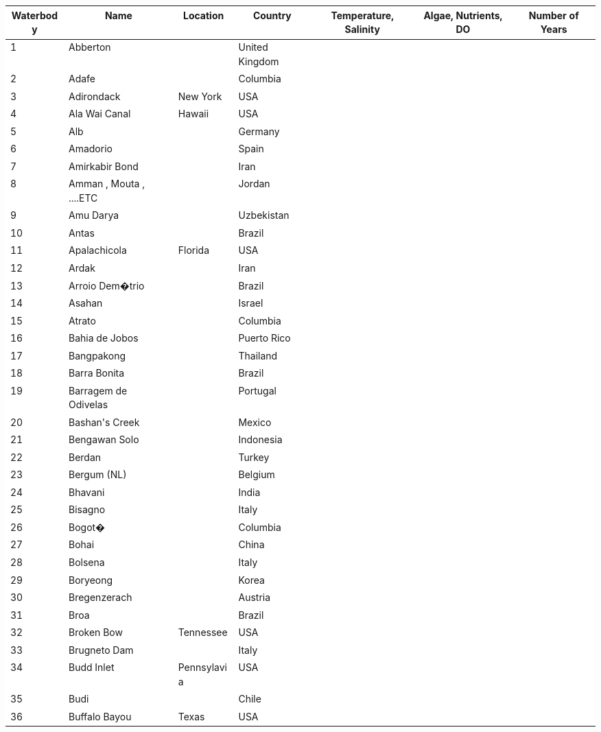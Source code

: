 | Waterbody | Name                              | Location       | Country            | Temperature, Salinity | Algae, Nutrients, DO | Number of Years |
|-----------|-----------------------------------|----------------|--------------------|-----------------------|----------------------|-----------------|
| 1         | Abberton                          |                | United Kingdom     |                       |                      |                 |
| 2         | Adafe                             |                | Columbia           |                       |                      |                 |
| 3         | Adirondack                        | New York       | USA                |                       |                      |                 |
| 4         | Ala Wai Canal                     | Hawaii         | USA                |                       |                      |                 |
| 5         | Alb                               |                | Germany            |                       |                      |                 |
| 6         | Amadorio                          |                | Spain              |                       |                      |                 |
| 7         | Amirkabir Bond                    |                | Iran               |                       |                      |                 |
| 8         | Amman , Mouta , ....ETC           |                | Jordan             |                       |                      |                 |
| 9         | Amu Darya                         |                | Uzbekistan         |                       |                      |                 |
| 10        | Antas                             |                | Brazil             |                       |                      |                 |
| 11        | Apalachicola                      | Florida        | USA                |                       |                      |                 |
| 12        | Ardak                             |                | Iran               |                       |                      |                 |
| 13        | Arroio Dem�trio                   |                | Brazil             |                       |                      |                 |
| 14        | Asahan                            |                | Israel             |                       |                      |                 |
| 15        | Atrato                            |                | Columbia           |                       |                      |                 |
| 16        | Bahia de Jobos                    |                | Puerto Rico        |                       |                      |                 |
| 17        | Bangpakong                        |                | Thailand           |                       |                      |                 |
| 18        | Barra Bonita                      |                | Brazil             |                       |                      |                 |
| 19        | Barragem de Odivelas              |                | Portugal           |                       |                      |                 |
| 20        | Bashan's Creek                    |                | Mexico             |                       |                      |                 |
| 21        | Bengawan Solo                     |                | Indonesia          |                       |                      |                 |
| 22        | Berdan                            |                | Turkey             |                       |                      |                 |
| 23        | Bergum (NL)                       |                | Belgium            |                       |                      |                 |
| 24        | Bhavani                           |                | India              |                       |                      |                 |
| 25        | Bisagno                           |                | Italy              |                       |                      |                 |
| 26        | Bogot�                            |                | Columbia           |                       |                      |                 |
| 27        | Bohai                             |                | China              |                       |                      |                 |
| 28        | Bolsena                           |                | Italy              |                       |                      |                 |
| 29        | Boryeong                          |                | Korea              |                       |                      |                 |
| 30        | Bregenzerach                      |                | Austria            |                       |                      |                 |
| 31        | Broa                              |                | Brazil             |                       |                      |                 |
| 32        | Broken Bow                        | Tennessee      | USA                |                       |                      |                 |
| 33        | Brugneto Dam                      |                | Italy              |                       |                      |                 |
| 34        | Budd Inlet                        | Pennsylavia    | USA                |                       |                      |                 |
| 35        | Budi                              |                | Chile              |                       |                      |                 |
| 36        | Buffalo Bayou                     | Texas          | USA                |                       |                      |                 |